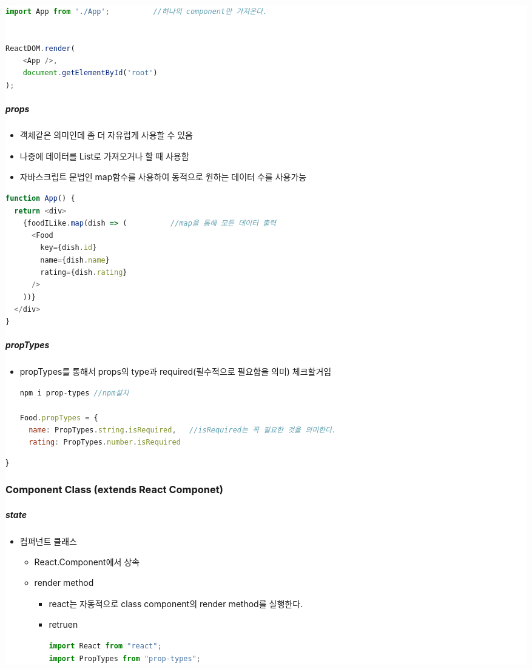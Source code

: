   ```js
  import App from './App';			//하나의 component만 가져온다.
  
  
  ReactDOM.render(
      <App />,
      document.getElementById('root')
  );
  ```




##### props

* 객체같은 의미인데 좀 더 자유럽게 사용할 수 있음

* 나중에 데이터를 List로 가져오거나 할 때 사용함

*  자바스크립트 문법인 map함수를 사용하여 동적으로 원하는 데이터 수를 사용가능

  ```js
  function App() {
    return <div>
      {foodILike.map(dish => (			//map을 통해 모든 데이터 출력
        <Food
          key={dish.id}
          name={dish.name}
          rating={dish.rating}
        />
      ))}
    </div>
  }
  ```

  

##### propTypes

* propTypes를 통해서 props의 type과 required(필수적으로 필요함을 의미) 체크할거임

  ```js
  npm i prop-types //npm설치
  
  Food.propTypes = {
    name: PropTypes.string.isRequired,   //isRequired는 꼭 필요한 것을 의미한다.
    rating: PropTypes.number.isRequired
}
  ```
  ```



### Component Class (extends React Componet)

##### state

* 컴퍼넌트 클래스

  * React.Component에서 상속

  * render method

    * react는 자동적으로 class component의 render method를 실행한다.

    * retruen

      ```js
      import React from "react";
      import PropTypes from "prop-types";
  ```